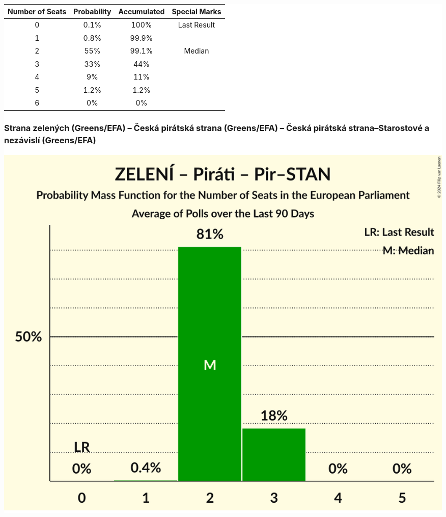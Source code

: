 | Number of Seats | Probability | Accumulated | Special Marks |
|:---------------:|:-----------:|:-----------:|:-------------:|
| 0 | 0.1% | 100% | Last Result |
| 1 | 0.8% | 99.9% |  |
| 2 | 55% | 99.1% | Median |
| 3 | 33% | 44% |  |
| 4 | 9% | 11% |  |
| 5 | 1.2% | 1.2% |  |
| 6 | 0% | 0% |  |

### Strana zelených (Greens/EFA) – Česká pirátská strana (Greens/EFA) – Česká pirátská strana–Starostové a nezávislí (Greens/EFA)

![Graph with seats probability mass function not yet produced](average-2024-09-30-coalitions-seats-pmf-zelení–piráti–pir–stan.png "Seats Probability Mass Function")
